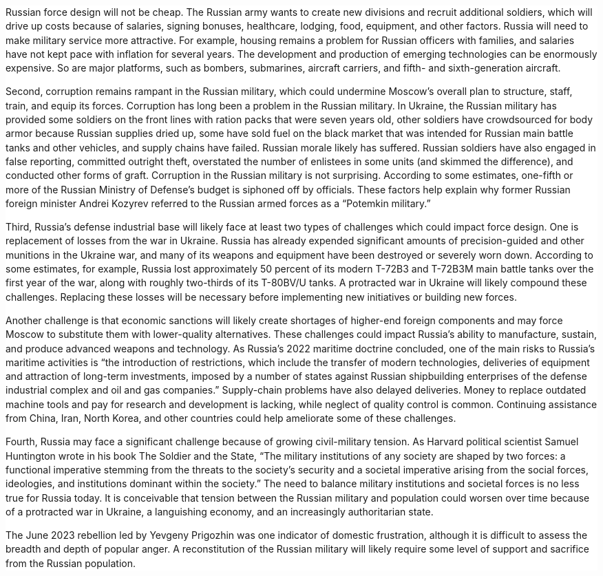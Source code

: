 Russian force design will not be cheap. The Russian army wants to create new divisions and recruit additional soldiers, which will drive up costs because of salaries, signing bonuses, healthcare, lodging, food, equipment, and other factors. Russia will need to make military service more attractive. For example, housing remains a problem for Russian officers with families, and salaries have not kept pace with inflation for several years. The development and production of emerging technologies can be enormously expensive. So are major platforms, such as bombers, submarines, aircraft carriers, and fifth- and sixth-generation aircraft.

Second, corruption remains rampant in the Russian military, which could undermine Moscow’s overall plan to structure, staff, train, and equip its forces. Corruption has long been a problem in the Russian military. In Ukraine, the Russian military has provided some soldiers on the front lines with ration packs that were seven years old, other soldiers have crowdsourced for body armor because Russian supplies dried up, some have sold fuel on the black market that was intended for Russian main battle tanks and other vehicles, and supply chains have failed. Russian morale likely has suffered. Russian soldiers have also engaged in false reporting, committed outright theft, overstated the number of enlistees in some units (and skimmed the difference), and conducted other forms of graft. Corruption in the Russian military is not surprising. According to some estimates, one-fifth or more of the Russian Ministry of Defense’s budget is siphoned off by officials. These factors help explain why former Russian foreign minister Andrei Kozyrev referred to the Russian armed forces as a “Potemkin military.”

Third, Russia’s defense industrial base will likely face at least two types of challenges which could impact force design. One is replacement of losses from the war in Ukraine. Russia has already expended significant amounts of precision-guided and other munitions in the Ukraine war, and many of its weapons and equipment have been destroyed or severely worn down. According to some estimates, for example, Russia lost approximately 50 percent of its modern T-72B3 and T-72B3M main battle tanks over the first year of the war, along with roughly two-thirds of its T-80BV/U tanks. A protracted war in Ukraine will likely compound these challenges. Replacing these losses will be necessary before implementing new initiatives or building new forces.

Another challenge is that economic sanctions will likely create shortages of higher-end foreign components and may force Moscow to substitute them with lower-quality alternatives. These challenges could impact Russia’s ability to manufacture, sustain, and produce advanced weapons and technology. As Russia’s 2022 maritime doctrine concluded, one of the main risks to Russia’s maritime activities is “the introduction of restrictions, which include the transfer of modern technologies, deliveries of equipment and attraction of long-term investments, imposed by a number of states against Russian shipbuilding enterprises of the defense industrial complex and oil and gas companies.” Supply-chain problems have also delayed deliveries. Money to replace outdated machine tools and pay for research and development is lacking, while neglect of quality control is common. Continuing assistance from China, Iran, North Korea, and other countries could help ameliorate some of these challenges.

Fourth, Russia may face a significant challenge because of growing civil-military tension. As Harvard political scientist Samuel Huntington wrote in his book The Soldier and the State, “The military institutions of any society are shaped by two forces: a functional imperative stemming from the threats to the society’s security and a societal imperative arising from the social forces, ideologies, and institutions dominant within the society.” The need to balance military institutions and societal forces is no less true for Russia today. It is conceivable that tension between the Russian military and population could worsen over time because of a protracted war in Ukraine, a languishing economy, and an increasingly authoritarian state.

The June 2023 rebellion led by Yevgeny Prigozhin was one indicator of domestic frustration, although it is difficult to assess the breadth and depth of popular anger. A reconstitution of the Russian military will likely require some level of support and sacrifice from the Russian population.
